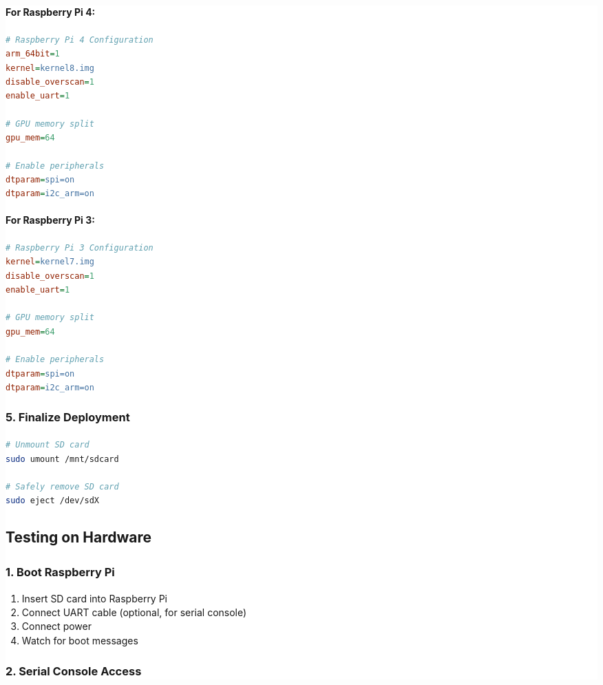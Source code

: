 #### For Raspberry Pi 4:
```ini
# Raspberry Pi 4 Configuration
arm_64bit=1
kernel=kernel8.img
disable_overscan=1
enable_uart=1

# GPU memory split
gpu_mem=64

# Enable peripherals
dtparam=spi=on
dtparam=i2c_arm=on
```

#### For Raspberry Pi 3:
```ini
# Raspberry Pi 3 Configuration
kernel=kernel7.img
disable_overscan=1
enable_uart=1

# GPU memory split
gpu_mem=64

# Enable peripherals
dtparam=spi=on
dtparam=i2c_arm=on
```

### 5. Finalize Deployment

```bash
# Unmount SD card
sudo umount /mnt/sdcard

# Safely remove SD card
sudo eject /dev/sdX
```

## Testing on Hardware

### 1. Boot Raspberry Pi

1. Insert SD card into Raspberry Pi
2. Connect UART cable (optional, for serial console)
3. Connect power
4. Watch for boot messages

### 2. Serial Console Access
